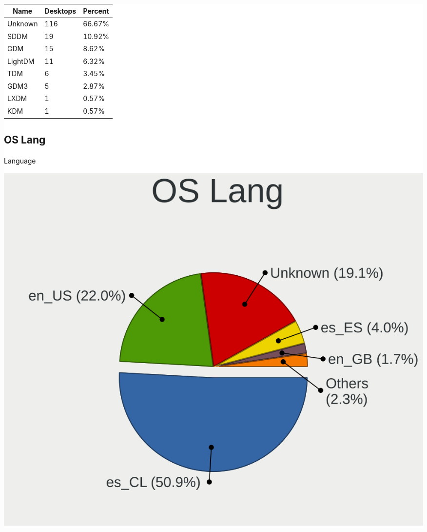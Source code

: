 
| Name    | Desktops | Percent |
|---------|----------|---------|
| Unknown | 116      | 66.67%  |
| SDDM    | 19       | 10.92%  |
| GDM     | 15       | 8.62%   |
| LightDM | 11       | 6.32%   |
| TDM     | 6        | 3.45%   |
| GDM3    | 5        | 2.87%   |
| LXDM    | 1        | 0.57%   |
| KDM     | 1        | 0.57%   |

OS Lang
-------

Language

![OS Lang](./images/pie_chart/os_lang.svg)
